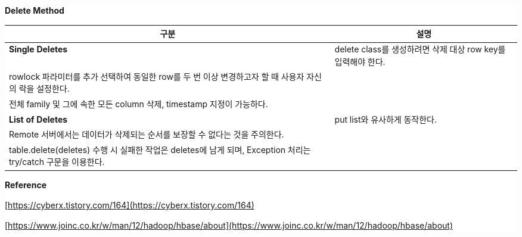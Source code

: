 

 **Delete Method**

| **구분**                                                     | **설명**                                                     |
| ------------------------------------------------------------ | ------------------------------------------------------------ |
| **Single Deletes**                                           | delete class를 생성하려면 삭제 대상 row key를 입력해야 한다. |
| rowlock 파라미터를 추가 선택하여 동일한 row를 두 번 이상 변경하고자 할 때 사용자 자신의 락을 설정한다. |                                                              |
| 전체 family 및 그에 속한 모든 column 삭제, timestamp 지정이 가능하다. |                                                              |
| **List of Deletes**                                          | put list와 유사하게 동작한다.                                |
| Remote 서버에서는 데이터가 삭제되는 순서를 보장할 수 없다는 것을 주의한다. |                                                              |
| table.delete(deletes) 수행 시 실패한 작업은 deletes에 남게 되며, Exception 처리는 try/catch 구문을 이용한다. |                                                              |



**Reference**

[https://cyberx.tistory.com/164](https://cyberx.tistory.com/164)

[https://www.joinc.co.kr/w/man/12/hadoop/hbase/about](https://www.joinc.co.kr/w/man/12/hadoop/hbase/about)